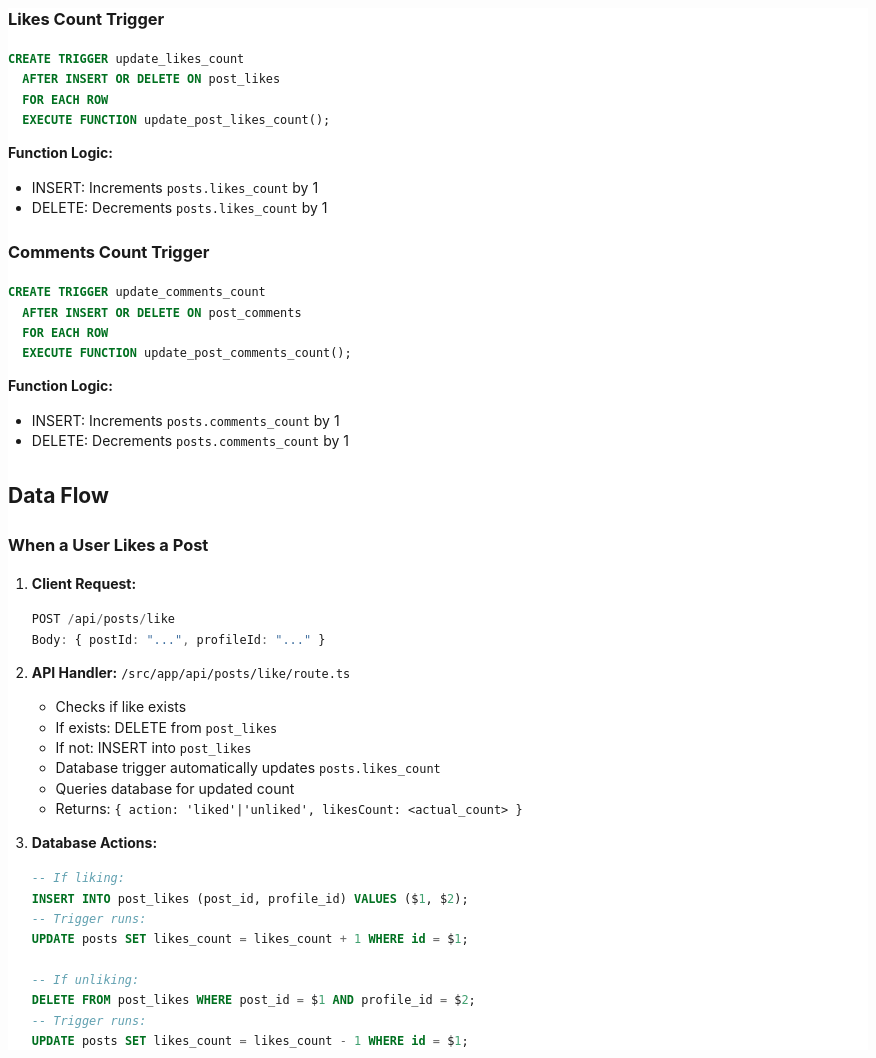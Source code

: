 ### Likes Count Trigger
```sql
CREATE TRIGGER update_likes_count
  AFTER INSERT OR DELETE ON post_likes
  FOR EACH ROW
  EXECUTE FUNCTION update_post_likes_count();
```
**Function Logic:**
- INSERT: Increments `posts.likes_count` by 1
- DELETE: Decrements `posts.likes_count` by 1

### Comments Count Trigger
```sql
CREATE TRIGGER update_comments_count
  AFTER INSERT OR DELETE ON post_comments
  FOR EACH ROW
  EXECUTE FUNCTION update_post_comments_count();
```
**Function Logic:**
- INSERT: Increments `posts.comments_count` by 1
- DELETE: Decrements `posts.comments_count` by 1

## Data Flow

### When a User Likes a Post

1. **Client Request:**
   ```typescript
   POST /api/posts/like
   Body: { postId: "...", profileId: "..." }
   ```

2. **API Handler:** `/src/app/api/posts/like/route.ts`
   - Checks if like exists
   - If exists: DELETE from `post_likes`
   - If not: INSERT into `post_likes`
   - Database trigger automatically updates `posts.likes_count`
   - Queries database for updated count
   - Returns: `{ action: 'liked'|'unliked', likesCount: <actual_count> }`

3. **Database Actions:**
   ```sql
   -- If liking:
   INSERT INTO post_likes (post_id, profile_id) VALUES ($1, $2);
   -- Trigger runs:
   UPDATE posts SET likes_count = likes_count + 1 WHERE id = $1;

   -- If unliking:
   DELETE FROM post_likes WHERE post_id = $1 AND profile_id = $2;
   -- Trigger runs:
   UPDATE posts SET likes_count = likes_count - 1 WHERE id = $1;
   ```
